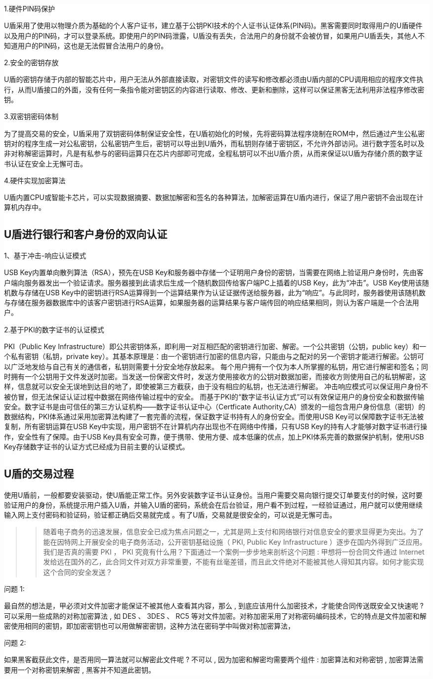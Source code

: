1.硬件PIN码保护

U盾采用了使用以物理介质为基础的个人客户证书，建立基于公钥PKI技术的个人证书认证体系(PIN码)。黑客需要同时取得用户的U盾硬件以及用户的PIN码，才可以登录系统。即使用户的PIN码泄露，U盾没有丢失，合法用户的身份就不会被仿冒，如果用户U盾丢失，其他人不知道用户的PIN码，这也是无法假冒合法用户的身份。

2.安全的密钥存放

U盾的密钥存储于内部的智能芯片中，用户无法从外部直接读取，对密钥文件的读写和修改都必须由U盾内部的CPU调用相应的程序文件执行，从而U盾接口的外面，没有任何一条指令能对密钥区的内容进行读取、修改、更新和删除，这样可以保证黑客无法利用非法程序修改密钥。

3.双密钥密码体制

为了提高交易的安全，U盾采用了双钥密码体制保证安全性，在U盾初始化的时候，先将密码算法程序烧制在ROM中，然后通过产生公私密钥对的程序生成一对公私密钥，公私密钥产生后，密钥可以导出到U盾外，而私钥则存储于密钥区，不允许外部访问。进行数字签名时以及非对称解密运算时，凡是有私参与的密码运算只在芯片内部即可完成，全程私钥可以不出U盾介质，从而来保证以U盾为存储介质的数字证书认证在安全上无懈可击。

4.硬件实现加密算法

U盾内置CPU或智能卡芯片，可以实现数据摘要、数据加解密和签名的各种算法，加解密运算在U盾内进行，保证了用户密钥不会出现在计算机内存中。

## U盾进行银行和客户身份的双向认证

1、基于冲击-响应认证模式

  USB Key内置单向散列算法（RSA），预先在USB Key和服务器中存储一个证明用户身份的密钥，当需要在网络上验证用户身份时，先由客户端向服务器发出一个验证请求。服务器接到此请求后生成一个随机数回传给客户端PC上插着的USB Key，此为“冲击”。USB Key使用该随机数与存储在USB Key中的密钥进行RSA运算得到一个运算结果作为认证证据传送给服务器，此为“响应”。与此同时，服务器使用该随机数与存储在服务器数据库中的该客户密钥进行RSA运算，如果服务器的运算结果与客户端传回的响应结果相同，则认为客户端是一个合法用户。

2.基于PKI的数字证书的认证模式

PKI（Public Key Infrastructure）即公共密钥体系，即利用一对互相匹配的密钥进行加密、解密。一个公共密钥（公钥，public key）和一个私有密钥（私钥，private key）。其基本原理是：由一个密钥进行加密的信息内容，只能由与之配对的另一个密钥才能进行解密。公钥可以广泛地发给与自己有关的通信者，私钥则需要十分安全地存放起来。
  每个用户拥有一个仅为本人所掌握的私钥，用它进行解密和签名；同时拥有一个公钥用于文件发送时加密。当发送一份保密文件时，发送方使用接收方的公钥对数据加密，而接收方则使用自己的私钥解密，这样，信息就可以安全无误地到达目的地了，即使被第三方截获，由于没有相应的私钥，也无法进行解密。
  冲击响应模式可以保证用户身份不被仿冒，但无法保证认证过程中数据在网络传输过程中的安全。 而基于PKI的“数字证书认证方式”可以有效保证用户的身份安全和数据传输安全。数字证书是由可信任的第三方认证机构——数字证书认证中心（Certficate Authority,CA）颁发的一组包含用户身份信息（密钥）的数据结构，PKI体系通过采用加密算法构建了一套完善的流程，保证数字证书持有人的身份安全。而使用USB Key可以保障数字证书无法被复制，所有密钥运算在USB Key中实现，用户密钥不在计算机内存出现也不在网络中传播，只有USB Key的持有人才能够对数字证书进行操作，安全性有了保障。由于USB Key具有安全可靠，便于携带、使用方便、成本低廉的优点，加上PKI体系完善的数据保护机制，使用USB Key存储数字证书的认证方式已经成为目前主要的认证模式。 

## U盾的交易过程

使用U盾前，一般都要安装驱动，使U盾能正常工作。另外安装数字证书认证身份。当用户需要交易向银行提交订单要支付的时候，这时要验证用户的身份，系统提示用户插入U盾，并输入U盾的密码，系统会在后台验证，用户看不到过程，一经验证通过，用户就可以使用继续输入网上支付密码和验证码，验证都正确后交易就完成 。有了U盾，交易就是很安全的，可以说是无懈可击。


>> 随着电子商务的迅速发展，信息安全已成为焦点问题之一，尤其是网上支付和网络银行对信息安全的要求显得更为突出。为了能在因特网上开展安全的电子商务活动，公开密钥基础设施（ PKI, Public Key Infrastructure ）逐步在国内外得到广泛应用。我们是否真的需要 PKI ， PKI 究竟有什么用？下面通过一个案例一步步地来剖析这个问题 : 甲想将一份合同文件通过 Internet 发给远在国外的乙，此合同文件对双方非常重要，不能有丝毫差错，而且此文件绝对不能被其他人得知其内容。如何才能实现这个合同的安全发送？ 

问题 1: 

最自然的想法是，甲必须对文件加密才能保证不被其他人查看其内容，那么 , 到底应该用什么加密技术，才能使合同传送既安全又快速呢 ? 
可以采用一些成熟的对称加密算法 , 如 DES 、 3DES 、 RC5 等对文件加密。对称加密采用了对称密码编码技术，它的特点是文件加密和解密使用相同的密钥，即加密密钥也可以用做解密密钥，这种方法在密码学中叫做对称加密算法， 


问题 2: 

如果黑客截获此文件，是否用同一算法就可以解密此文件呢 ? 
不可以 , 因为加密和解密均需要两个组件 : 加密算法和对称密钥 , 加密算法需要用一个对称密钥来解密 , 黑客并不知道此密钥。 
